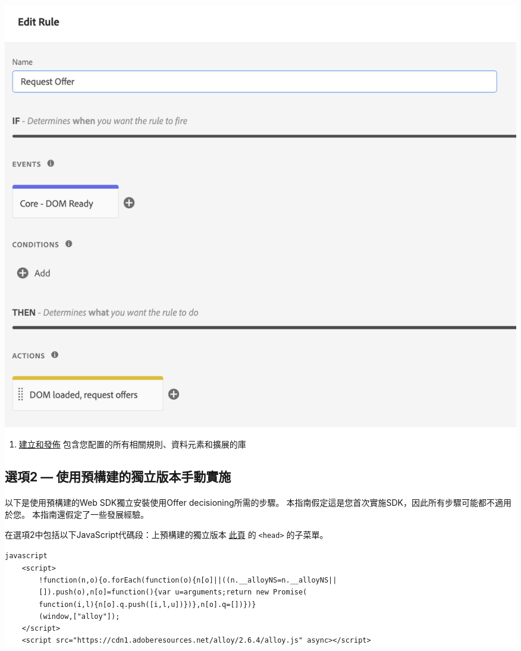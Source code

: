    ![請求優惠](../../assets/rule-request-offer.png)

1. [建立和發佈](https://experienceleague.adobe.com/docs/experience-platform/tags/publish/libraries.html?lang=en) 包含您配置的所有相關規則、資料元素和擴展的庫

## 選項2 — 使用預構建的獨立版本手動實施

以下是使用預構建的Web SDK獨立安裝使用Offer decisioning所需的步驟。 本指南假定這是您首次實施SDK，因此所有步驟可能都不適用於您。 本指南還假定了一些發展經驗。

在選項2中包括以下JavaScript代碼段：上預構建的獨立版本 [此頁](https://experienceleague.adobe.com/docs/experience-platform/edge/fundamentals/installing-the-sdk.html?lang=en) 的 `<head>` 的子菜單。

```
javascript
    <script>
        !function(n,o){o.forEach(function(o){n[o]||((n.__alloyNS=n.__alloyNS||
        []).push(o),n[o]=function(){var u=arguments;return new Promise(
        function(i,l){n[o].q.push([i,l,u])})},n[o].q=[])})}
        (window,["alloy"]);
    </script>
    <script src="https://cdn1.adoberesources.net/alloy/2.6.4/alloy.js" async></script>
```
